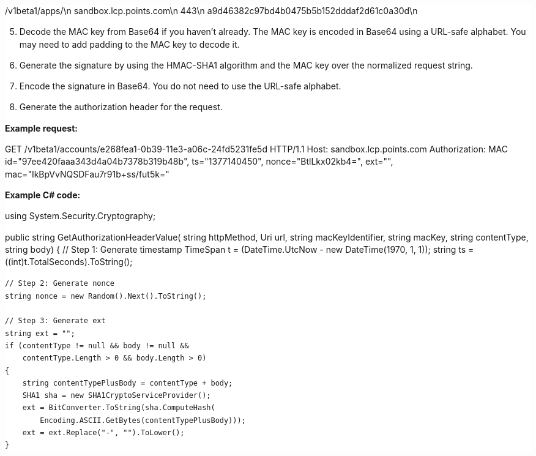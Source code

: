 /v1beta1/apps/\n
sandbox.lcp.points.com\n
443\n
a9d46382c97bd4b0475b5b152dddaf2d61c0a30d\n

5. Decode the MAC key from Base64 if you haven’t already. The MAC key is encoded in Base64 using a URL-safe alphabet. You may need to add padding to the MAC key to decode it.

6. Generate the signature by using the HMAC-SHA1 algorithm and the MAC key over the normalized request string.

7. Encode the signature in Base64. You do not need to use the URL-safe alphabet.

8. Generate the authorization header for the request.

**Example request:**

GET /v1beta1/accounts/e268fea1-0b39-11e3-a06c-24fd5231fe5d HTTP/1.1
Host: sandbox.lcp.points.com
Authorization: MAC id="97ee420faaa343d4a04b7378b319b48b",
                   ts="1377140450",
                   nonce="BtlLkx02kb4=",
                   ext="",
                   mac="IkBpVvNQSDFau7r91b+ss/fut5k="

**Example C# code:**

using System.Security.Cryptography;

public string GetAuthorizationHeaderValue(
    string httpMethod,
    Uri url,
    string macKeyIdentifier,
    string macKey,
    string contentType,
    string body)
{
    // Step 1: Generate timestamp
    TimeSpan t = (DateTime.UtcNow - new DateTime(1970, 1, 1));
    string ts = ((int)t.TotalSeconds).ToString();

    // Step 2: Generate nonce
    string nonce = new Random().Next().ToString();

    // Step 3: Generate ext
    string ext = "";
    if (contentType != null && body != null &&
        contentType.Length > 0 && body.Length > 0)
    {
        string contentTypePlusBody = contentType + body;
        SHA1 sha = new SHA1CryptoServiceProvider();
        ext = BitConverter.ToString(sha.ComputeHash(
            Encoding.ASCII.GetBytes(contentTypePlusBody)));
        ext = ext.Replace("-", "").ToLower();
    }

